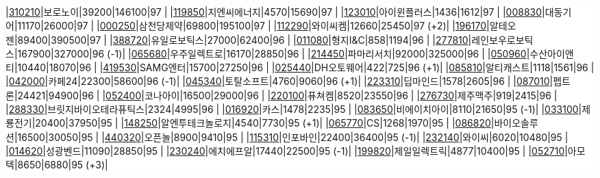 |[310210](https://finance.daum.net/quotes/A310210)|보로노이|39200|146100|97 |
|[119850](https://finance.daum.net/quotes/A119850)|지엔씨에너지|4570|15690|97 |
|[123010](https://finance.daum.net/quotes/A123010)|아이윈플러스|1436|1612|97 |
|[008830](https://finance.daum.net/quotes/A008830)|대동기어|11170|26000|97 |
|[000250](https://finance.daum.net/quotes/A000250)|삼천당제약|69800|195100|97 |
|[112290](https://finance.daum.net/quotes/A112290)|와이씨켐|12660|25450|97 (+2)|
|[196170](https://finance.daum.net/quotes/A196170)|알테오젠|89400|390500|97 |
|[388720](https://finance.daum.net/quotes/A388720)|유일로보틱스|27000|62400|96 |
|[011080](https://finance.daum.net/quotes/A011080)|형지I&C|858|1194|96 |
|[277810](https://finance.daum.net/quotes/A277810)|레인보우로보틱스|167900|327000|96 (-1)|
|[065680](https://finance.daum.net/quotes/A065680)|우주일렉트로|16170|28850|96 |
|[214450](https://finance.daum.net/quotes/A214450)|파마리서치|92000|325000|96 |
|[050960](https://finance.daum.net/quotes/A050960)|수산아이앤티|10440|18070|96 |
|[419530](https://finance.daum.net/quotes/A419530)|SAMG엔터|15700|27250|96 |
|[025440](https://finance.daum.net/quotes/A025440)|DH오토웨어|422|725|96 (+1)|
|[085810](https://finance.daum.net/quotes/A085810)|알티캐스트|1118|1561|96 |
|[042000](https://finance.daum.net/quotes/A042000)|카페24|22300|58600|96 (-1)|
|[045340](https://finance.daum.net/quotes/A045340)|토탈소프트|4760|9060|96 (+1)|
|[223310](https://finance.daum.net/quotes/A223310)|딥마인드|1578|2605|96 |
|[087010](https://finance.daum.net/quotes/A087010)|펩트론|24421|94900|96 |
|[052400](https://finance.daum.net/quotes/A052400)|코나아이|16500|29000|96 |
|[220100](https://finance.daum.net/quotes/A220100)|퓨쳐켐|8520|23550|96 |
|[276730](https://finance.daum.net/quotes/A276730)|제주맥주|919|2415|96 |
|[288330](https://finance.daum.net/quotes/A288330)|브릿지바이오테라퓨틱스|2324|4995|96 |
|[016920](https://finance.daum.net/quotes/A016920)|카스|1478|2235|95 |
|[083650](https://finance.daum.net/quotes/A083650)|비에이치아이|8110|21650|95 (-1)|
|[033100](https://finance.daum.net/quotes/A033100)|제룡전기|20400|37950|95 |
|[148250](https://finance.daum.net/quotes/A148250)|알엔투테크놀로지|4540|7730|95 (+1)|
|[065770](https://finance.daum.net/quotes/A065770)|CS|1268|1970|95 |
|[086820](https://finance.daum.net/quotes/A086820)|바이오솔루션|16500|30050|95 |
|[440320](https://finance.daum.net/quotes/A440320)|오픈놀|8900|9410|95 |
|[115310](https://finance.daum.net/quotes/A115310)|인포바인|22400|36400|95 (-1)|
|[232140](https://finance.daum.net/quotes/A232140)|와이씨|6020|10480|95 |
|[014620](https://finance.daum.net/quotes/A014620)|성광벤드|11090|28850|95 |
|[230240](https://finance.daum.net/quotes/A230240)|에치에프알|17440|22500|95 (-1)|
|[199820](https://finance.daum.net/quotes/A199820)|제일일렉트릭|4877|10400|95 |
|[052710](https://finance.daum.net/quotes/A052710)|아모텍|8650|6880|95 (+3)|
